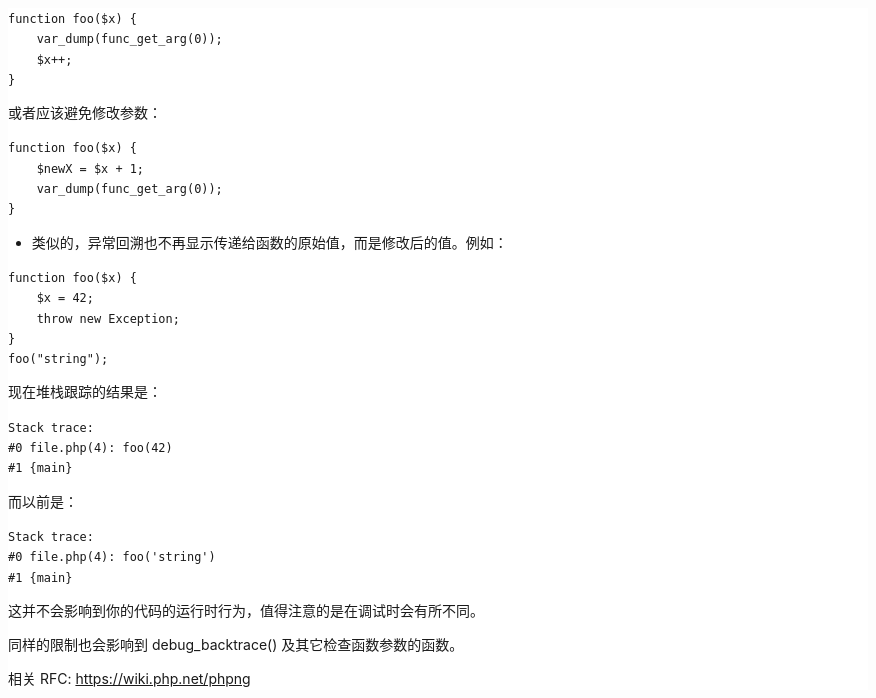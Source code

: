 ```
function foo($x) {
    var_dump(func_get_arg(0));
    $x++;
}

```

或者应该避免修改参数：



```
function foo($x) {
    $newX = $x + 1;
    var_dump(func_get_arg(0));
}

```
* 类似的，异常回溯也不再显示传递给函数的原始值，而是修改后的值。例如：



```
function foo($x) {
    $x = 42;
    throw new Exception;
}
foo("string");

```

现在堆栈跟踪的结果是：



```
Stack trace:
#0 file.php(4): foo(42)
#1 {main}

```

而以前是：



```
Stack trace:
#0 file.php(4): foo('string')
#1 {main}

```

这并不会影响到你的代码的运行时行为，值得注意的是在调试时会有所不同。


同样的限制也会影响到 debug\_backtrace() 及其它检查函数参数的函数。


相关 RFC: <https://wiki.php.net/phpng>

